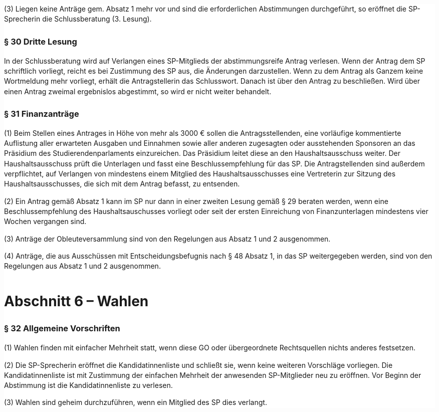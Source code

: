 (3) Liegen keine Anträge gem. Absatz 1 mehr vor und sind die erforderlichen Abstimmungen durchgeführt,
so eröffnet die SP-Sprecherin die Schlussberatung (3. Lesung).


### § 30 Dritte Lesung

In der Schlussberatung wird auf Verlangen eines SP-Mitglieds der abstimmungsreife Antrag verlesen.
Wenn der Antrag dem SP schriftlich vorliegt, reicht es bei Zustimmung des SP aus, die Änderungen
darzustellen. Wenn zu dem Antrag als Ganzem keine Wortmeldung mehr vorliegt, erhält die
Antragstellerin das Schlusswort. Danach ist über den Antrag zu beschließen. Wird über einen Antrag zweimal
ergebnislos abgestimmt, so wird er nicht weiter behandelt.


### § 31 Finanzanträge

(1) Beim Stellen eines Antrages in Höhe von mehr als 3000 € sollen die Antragsstellenden, eine vorläufige
kommentierte Auflistung aller erwarteten Ausgaben und Einnahmen sowie aller anderen zugesagten
oder ausstehenden Sponsoren an das Präsidium des Studierendenparlaments einzureichen. Das
Präsidium leitet diese an den Haushaltsausschuss weiter. Der Haushaltsausschuss prüft die Unterlagen
und fasst eine Beschlussempfehlung für das SP. Die Antragstellenden sind außerdem verpflichtet, auf
Verlangen von mindestens einem Mitglied des Haushaltsausschusses eine Vertreterin zur Sitzung des
Haushaltsausschusses, die sich mit dem Antrag befasst, zu entsenden.

(2) Ein Antrag gemäß Absatz 1 kann im SP nur dann in einer zweiten Lesung gemäß § 29 beraten werden,
wenn eine Beschlussempfehlung des Haushaltsauschusses vorliegt oder seit der ersten Einreichung von
Finanzunterlagen mindestens vier Wochen vergangen sind.

(3) Anträge der Obleuteversammlung sind von den Regelungen aus Absatz 1 und 2 ausgenommen.

(4) Anträge, die aus Ausschüssen mit Entscheidungsbefugnis nach § 48 Absatz 1, in das SP weitergegeben
werden, sind von den Regelungen aus Absatz 1 und 2 ausgenommen.


# Abschnitt 6 – Wahlen

### § 32 Allgemeine Vorschriften

(1) Wahlen finden mit einfacher Mehrheit statt, wenn diese GO oder übergeordnete Rechtsquellen nichts
anderes festsetzen.

(2) Die SP-Sprecherin eröffnet die Kandidatinnenliste und schließt sie, wenn keine weiteren Vorschläge
vorliegen. Die Kandidatinnenliste ist mit Zustimmung der einfachen Mehrheit der anwesenden
SP-Mitglieder neu zu eröffnen. Vor Beginn der Abstimmung ist die Kandidatinnenliste zu verlesen.

(3) Wahlen sind geheim durchzuführen, wenn ein Mitglied des SP dies verlangt.

